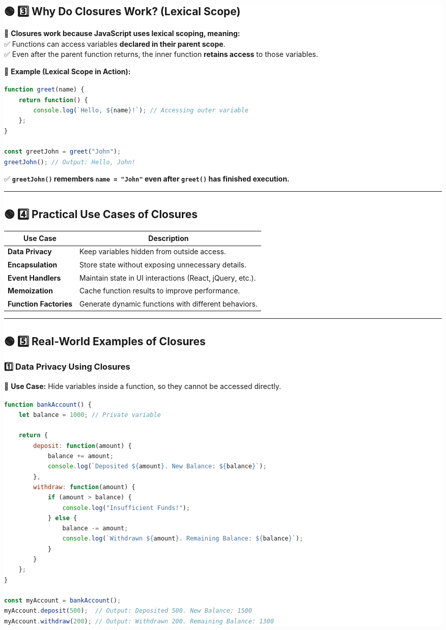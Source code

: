 
## **🟢 3️⃣ Why Do Closures Work? (Lexical Scope)**  
📌 **Closures work because JavaScript uses **lexical scoping**, meaning:**  
✅ Functions can access variables **declared in their parent scope**.  
✅ Even after the parent function returns, the inner function **retains access** to those variables.  

📌 **Example (Lexical Scope in Action):**  
```js
function greet(name) {
    return function() {
        console.log(`Hello, ${name}!`); // Accessing outer variable
    };
}

const greetJohn = greet("John");
greetJohn(); // Output: Hello, John!
```
✅ **`greetJohn()` remembers `name = "John"` even after `greet()` has finished execution.**  

---

## **🟢 4️⃣ Practical Use Cases of Closures**  

| **Use Case** | **Description** |
|-------------|----------------|
| **Data Privacy** | Keep variables hidden from outside access. |
| **Encapsulation** | Store state without exposing unnecessary details. |
| **Event Handlers** | Maintain state in UI interactions (React, jQuery, etc.). |
| **Memoization** | Cache function results to improve performance. |
| **Function Factories** | Generate dynamic functions with different behaviors. |

---

## **🟢 5️⃣ Real-World Examples of Closures**  

### **1️⃣ Data Privacy Using Closures**  
📌 **Use Case:** Hide variables inside a function, so they cannot be accessed directly.  
```js
function bankAccount() {
    let balance = 1000; // Private variable

    return {
        deposit: function(amount) {
            balance += amount;
            console.log(`Deposited ${amount}. New Balance: ${balance}`);
        },
        withdraw: function(amount) {
            if (amount > balance) {
                console.log("Insufficient Funds!");
            } else {
                balance -= amount;
                console.log(`Withdrawn ${amount}. Remaining Balance: ${balance}`);
            }
        }
    };
}

const myAccount = bankAccount();
myAccount.deposit(500);  // Output: Deposited 500. New Balance: 1500
myAccount.withdraw(200); // Output: Withdrawn 200. Remaining Balance: 1300
```